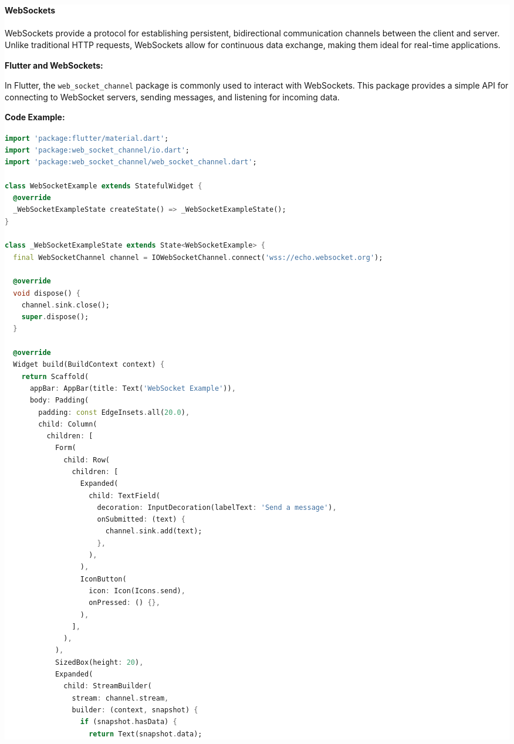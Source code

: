 #### WebSockets

WebSockets provide a protocol for establishing persistent, bidirectional communication channels between the client and server. Unlike traditional HTTP requests, WebSockets allow for continuous data exchange, making them ideal for real-time applications.

**Flutter and WebSockets:**

In Flutter, the `web_socket_channel` package is commonly used to interact with WebSockets. This package provides a simple API for connecting to WebSocket servers, sending messages, and listening for incoming data.

**Code Example:**

```dart
import 'package:flutter/material.dart';
import 'package:web_socket_channel/io.dart';
import 'package:web_socket_channel/web_socket_channel.dart';

class WebSocketExample extends StatefulWidget {
  @override
  _WebSocketExampleState createState() => _WebSocketExampleState();
}

class _WebSocketExampleState extends State<WebSocketExample> {
  final WebSocketChannel channel = IOWebSocketChannel.connect('wss://echo.websocket.org');

  @override
  void dispose() {
    channel.sink.close();
    super.dispose();
  }

  @override
  Widget build(BuildContext context) {
    return Scaffold(
      appBar: AppBar(title: Text('WebSocket Example')),
      body: Padding(
        padding: const EdgeInsets.all(20.0),
        child: Column(
          children: [
            Form(
              child: Row(
                children: [
                  Expanded(
                    child: TextField(
                      decoration: InputDecoration(labelText: 'Send a message'),
                      onSubmitted: (text) {
                        channel.sink.add(text);
                      },
                    ),
                  ),
                  IconButton(
                    icon: Icon(Icons.send),
                    onPressed: () {},
                  ),
                ],
              ),
            ),
            SizedBox(height: 20),
            Expanded(
              child: StreamBuilder(
                stream: channel.stream,
                builder: (context, snapshot) {
                  if (snapshot.hasData) {
                    return Text(snapshot.data);
```